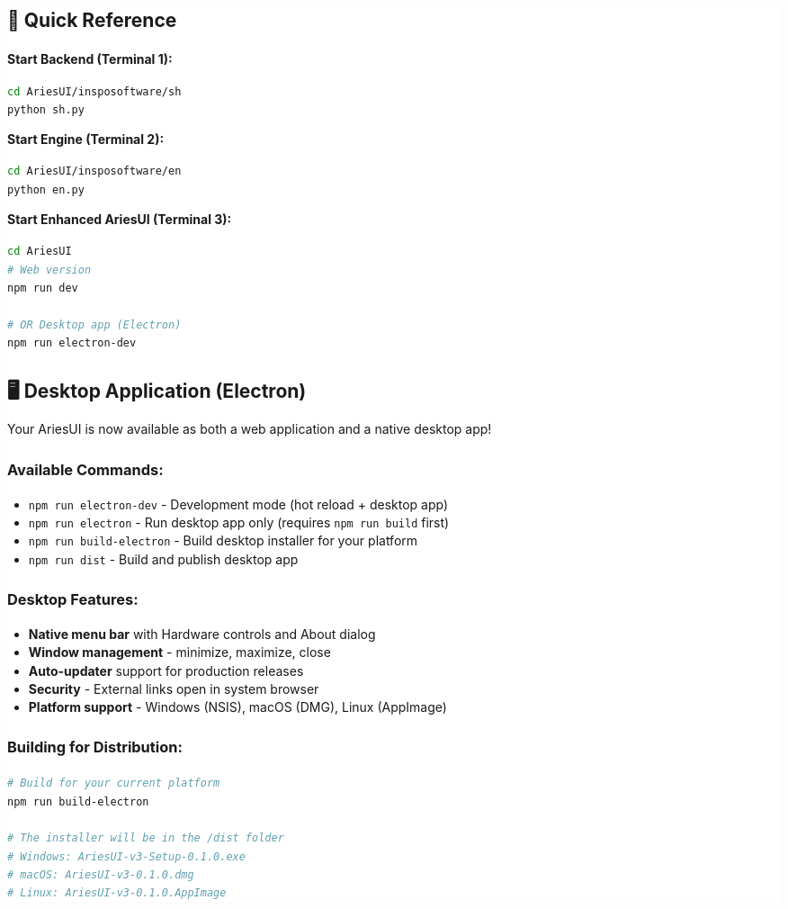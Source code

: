 ## 🚀 Quick Reference

**Start Backend (Terminal 1):**
```bash
cd AriesUI/insposoftware/sh
python sh.py
```

**Start Engine (Terminal 2):**
```bash  
cd AriesUI/insposoftware/en
python en.py
```

**Start Enhanced AriesUI (Terminal 3):**
```bash
cd AriesUI
# Web version
npm run dev

# OR Desktop app (Electron)
npm run electron-dev
```

## 🖥️ Desktop Application (Electron)

Your AriesUI is now available as both a web application and a native desktop app!

### Available Commands:
- `npm run electron-dev` - Development mode (hot reload + desktop app)
- `npm run electron` - Run desktop app only (requires `npm run build` first)
- `npm run build-electron` - Build desktop installer for your platform
- `npm run dist` - Build and publish desktop app

### Desktop Features:
- **Native menu bar** with Hardware controls and About dialog
- **Window management** - minimize, maximize, close
- **Auto-updater** support for production releases
- **Security** - External links open in system browser
- **Platform support** - Windows (NSIS), macOS (DMG), Linux (AppImage)

### Building for Distribution:
```bash
# Build for your current platform
npm run build-electron

# The installer will be in the /dist folder
# Windows: AriesUI-v3-Setup-0.1.0.exe
# macOS: AriesUI-v3-0.1.0.dmg  
# Linux: AriesUI-v3-0.1.0.AppImage
```
